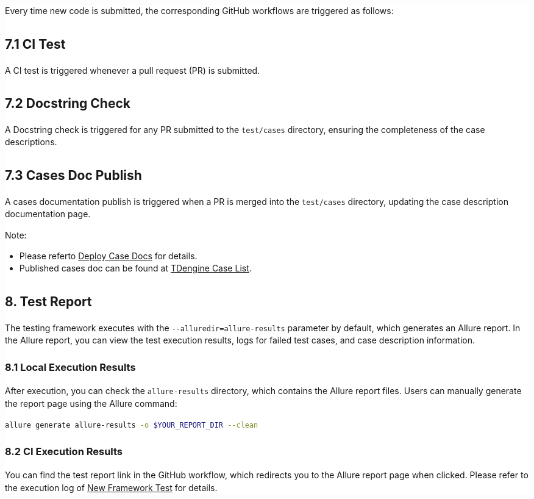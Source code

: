 Every time new code is submitted, the corresponding GitHub workflows are triggered as follows:

## 7.1 CI Test
A CI test is triggered whenever a pull request (PR) is submitted.

## 7.2 Docstring Check
A Docstring check is triggered for any PR submitted to the `test/cases` directory, ensuring the completeness of the case descriptions.

## 7.3 Cases Doc Publish
A cases documentation publish is triggered when a PR is merged into the `test/cases` directory, updating the case description documentation page.

Note:
- Please referto [Deploy Case Docs](https://github.com/taosdata/TDengine/actions/workflows/deploy-case-docs.yml) for details.
- Published cases doc can be found at [TDengine Case List](https://taosdata.github.io/TDengine/main/).

## 8. Test Report

The testing framework executes with the `--alluredir=allure-results` parameter by default, which generates an Allure report. In the Allure report, you can view the test execution results, logs for failed test cases, and case description information.

### 8.1 Local Execution Results

After execution, you can check the `allure-results` directory, which contains the Allure report files. Users can manually generate the report page using the Allure command:

```bash
allure generate allure-results -o $YOUR_REPORT_DIR --clean
```

### 8.2 CI Execution Results

You can find the test report link in the GitHub workflow, which redirects you to the Allure report page when clicked. Please refer to the execution log of [New Framework Test](https://github.com/taosdata/TDengine/actions/workflows/new-framework-test.yml) for details.

